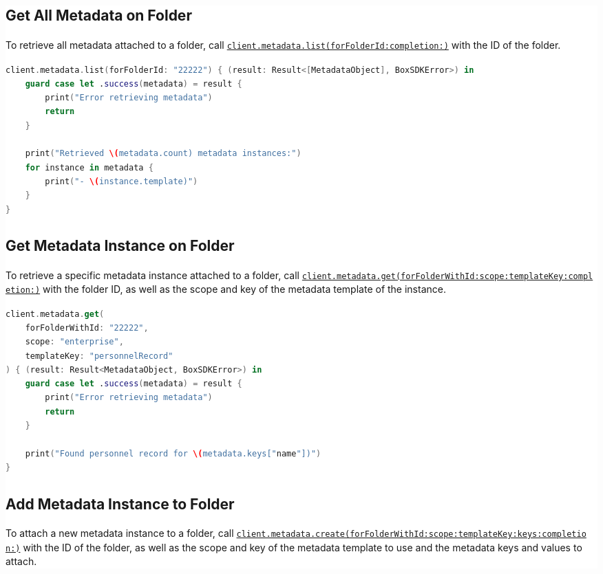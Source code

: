Get All Metadata on Folder
--------------------------

To retrieve all metadata attached to a folder, call
[`client.metadata.list(forFolderId:completion:)`][get-all-md-folder]
with the ID of the folder.

   
```swift
client.metadata.list(forFolderId: "22222") { (result: Result<[MetadataObject], BoxSDKError>) in
    guard case let .success(metadata) = result {
        print("Error retrieving metadata")
        return
    }

    print("Retrieved \(metadata.count) metadata instances:")
    for instance in metadata {
        print("- \(instance.template)")
    }
}
```

[get-all-md-folder]: https://opensource.box.com/box-ios-sdk/Classes/MetadataModule.html#/s:6BoxSDK14MetadataModuleC4list11forFolderId10completionySS_ys6ResultOySayAA0C6ObjectCGAA0A8SDKErrorCGctF

Get Metadata Instance on Folder
-------------------------------

To retrieve a specific metadata instance attached to a folder, call
[`client.metadata.get(forFolderWithId:scope:templateKey:completion:)`][get-md-folder]
with the folder ID, as well as the scope and key of the metadata template of the instance.

   
```swift
client.metadata.get(
    forFolderWithId: "22222",
    scope: "enterprise",
    templateKey: "personnelRecord"
) { (result: Result<MetadataObject, BoxSDKError>) in
    guard case let .success(metadata) = result {
        print("Error retrieving metadata")
        return
    }

    print("Found personnel record for \(metadata.keys["name"])")
}
```

[get-md-folder]: https://opensource.box.com/box-ios-sdk/Classes/MetadataModule.html#/s:6BoxSDK14MetadataModuleC3get15forFolderWithId5scope11templateKey10completionySS_S2Sys6ResultOyAA0C6ObjectCAA0A8SDKErrorCGctF

Add Metadata Instance to Folder
-------------------------------

To attach a new metadata instance to a folder, call
[`client.metadata.create(forFolderWithId:scope:templateKey:keys:completion:)`][add-md-folder]
with the ID of the folder, as well as the scope and key of the metadata template to use and the metadata keys and
values to attach.

   

[get-md-template]: https://opensource.box.com/box-ios-sdk/Classes/MetadataModule.html#/s:6BoxSDK14MetadataModuleC16getTemplateByKey5scope08templateH010completionySS_SSys6ResultOyAA0cF0CAA0A8SDKErrorCGctF
[get-md-template-id]: https://opensource.box.com/box-ios-sdk/Classes/MetadataModule.html#/s:6BoxSDK14MetadataModuleC15getTemplateById2id10completionySS_ys6ResultOyAA0cF0CAA0A8SDKErrorCGctF
[create-md-template]: https://opensource.box.com/box-ios-sdk/Classes/MetadataModule.html#/s:6BoxSDK14MetadataModuleC14createTemplate5scope11templateKey11displayName6hidden6fields10completionySS_S2SSbSayAA0C5FieldVGys6ResultOyAA0cF0CAA0A8SDKErrorCGctF
[update-md-template]: https://opensource.box.com/box-ios-sdk/Classes/MetadataModule.html#/s:6BoxSDK14MetadataModuleC14updateTemplate5scope11templateKey9operation10completionySS_SSAA0cF9OperationOys6ResultOyAA0cF0CAA0A8SDKErrorCGctF
[delete-md-template]: https://opensource.box.com/box-ios-sdk/Classes/MetadataModule.html#/s:6BoxSDK14MetadataModuleC14deleteTemplate5scope11templateKey10completionySS_SSys6ResultOyytAA0A8SDKErrorCGctF
[list-templates]: https://opensource.box.com/box-ios-sdk/Classes/MetadataModule.html#/s:6BoxSDK14MetadataModuleC23listEnterpriseTemplates5scope6marker5limit10completionySS_SSSgSiSgys6ResultOyAA14PagingIteratorCyAA0C8TemplateCGAA0A8SDKErrorCGctF
[get-all-md-file]: https://opensource.box.com/box-ios-sdk/Classes/MetadataModule.html#/s:6BoxSDK14MetadataModuleC4list9forFileId10completionySS_ys6ResultOySayAA0C6ObjectCGAA0A8SDKErrorCGctF
[get-md-file]: https://opensource.box.com/box-ios-sdk/Classes/MetadataModule.html#/s:6BoxSDK14MetadataModuleC3get13forFileWithId5scope11templateKey10completionySS_S2Sys6ResultOyAA0C6ObjectCAA0A8SDKErrorCGctF
[add-md-file]: https://opensource.box.com/box-ios-sdk/Classes/MetadataModule.html#/s:6BoxSDK14MetadataModuleC6create13forFileWithId5scope11templateKey4keys10completionySS_S2SSDySSypGys6ResultOyAA0C6ObjectCAA0A8SDKErrorCGctF
[update-md-file]: https://opensource.box.com/box-ios-sdk/Classes/MetadataModule.html#/s:6BoxSDK14MetadataModuleC6update13forFileWithId5scope11templateKey10operations10completionySS_S2SSayAA0gC9OperationOGys6ResultOyAA0C6ObjectCAA0A8SDKErrorCGctF
[delete-md-file]: https://opensource.box.com/box-ios-sdk/Classes/MetadataModule.html#/s:6BoxSDK14MetadataModuleC6delete13forFileWithId5scope11templateKey10completionySS_S2Sys6ResultOyytAA0A8SDKErrorCGctF
[add-md-folder]: https://opensource.box.com/box-ios-sdk/Classes/MetadataModule.html#/s:6BoxSDK14MetadataModuleC6create15forFolderWithId5scope11templateKey4keys10completionySS_S2SSDySSypGys6ResultOyAA0C6ObjectCAA0A8SDKErrorCGctF
[update-md-folder]: https://opensource.box.com/box-ios-sdk/Classes/MetadataModule.html#/s:6BoxSDK14MetadataModuleC6update15forFolderWithId5scope11templateKey10operations10completionySS_S2SSayAA0gC9OperationOGys6ResultOyAA0C6ObjectCAA0A8SDKErrorCGctF
[delete-md-folder]: https://opensource.box.com/box-ios-sdk/Classes/MetadataModule.html#/s:6BoxSDK14MetadataModuleC6delete15forFolderWithId5scope11templateKey10completionySS_S2Sys6ResultOyytAA0A8SDKErrorCGctF